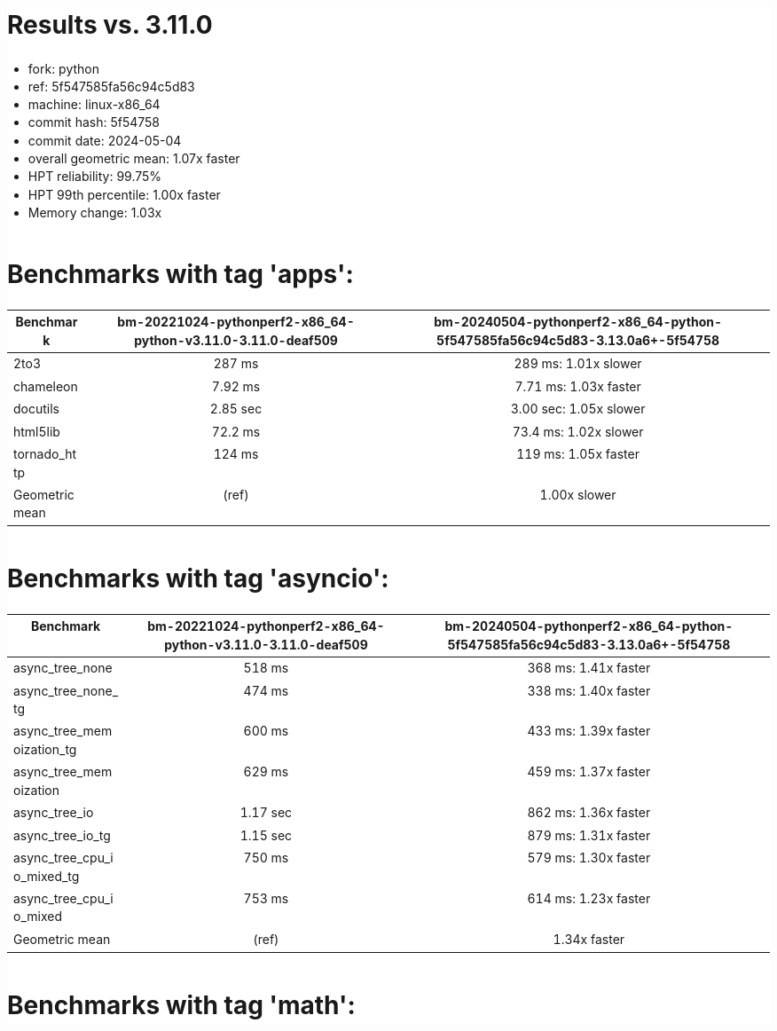 # Results vs. 3.11.0

- fork: python
- ref: 5f547585fa56c94c5d83
- machine: linux-x86_64
- commit hash: 5f54758
- commit date: 2024-05-04
- overall geometric mean: 1.07x faster
- HPT reliability: 99.75%
- HPT 99th percentile: 1.00x faster
- Memory change: 1.03x

Benchmarks with tag 'apps':
===========================

| Benchmark      | bm-20221024-pythonperf2-x86_64-python-v3.11.0-3.11.0-deaf509 | bm-20240504-pythonperf2-x86_64-python-5f547585fa56c94c5d83-3.13.0a6+-5f54758 |
|----------------|:------------------------------------------------------------:|:----------------------------------------------------------------------------:|
| 2to3           | 287 ms                                                       | 289 ms: 1.01x slower                                                         |
| chameleon      | 7.92 ms                                                      | 7.71 ms: 1.03x faster                                                        |
| docutils       | 2.85 sec                                                     | 3.00 sec: 1.05x slower                                                       |
| html5lib       | 72.2 ms                                                      | 73.4 ms: 1.02x slower                                                        |
| tornado_http   | 124 ms                                                       | 119 ms: 1.05x faster                                                         |
| Geometric mean | (ref)                                                        | 1.00x slower                                                                 |

Benchmarks with tag 'asyncio':
==============================

| Benchmark                  | bm-20221024-pythonperf2-x86_64-python-v3.11.0-3.11.0-deaf509 | bm-20240504-pythonperf2-x86_64-python-5f547585fa56c94c5d83-3.13.0a6+-5f54758 |
|----------------------------|:------------------------------------------------------------:|:----------------------------------------------------------------------------:|
| async_tree_none            | 518 ms                                                       | 368 ms: 1.41x faster                                                         |
| async_tree_none_tg         | 474 ms                                                       | 338 ms: 1.40x faster                                                         |
| async_tree_memoization_tg  | 600 ms                                                       | 433 ms: 1.39x faster                                                         |
| async_tree_memoization     | 629 ms                                                       | 459 ms: 1.37x faster                                                         |
| async_tree_io              | 1.17 sec                                                     | 862 ms: 1.36x faster                                                         |
| async_tree_io_tg           | 1.15 sec                                                     | 879 ms: 1.31x faster                                                         |
| async_tree_cpu_io_mixed_tg | 750 ms                                                       | 579 ms: 1.30x faster                                                         |
| async_tree_cpu_io_mixed    | 753 ms                                                       | 614 ms: 1.23x faster                                                         |
| Geometric mean             | (ref)                                                        | 1.34x faster                                                                 |

Benchmarks with tag 'math':
===========================
